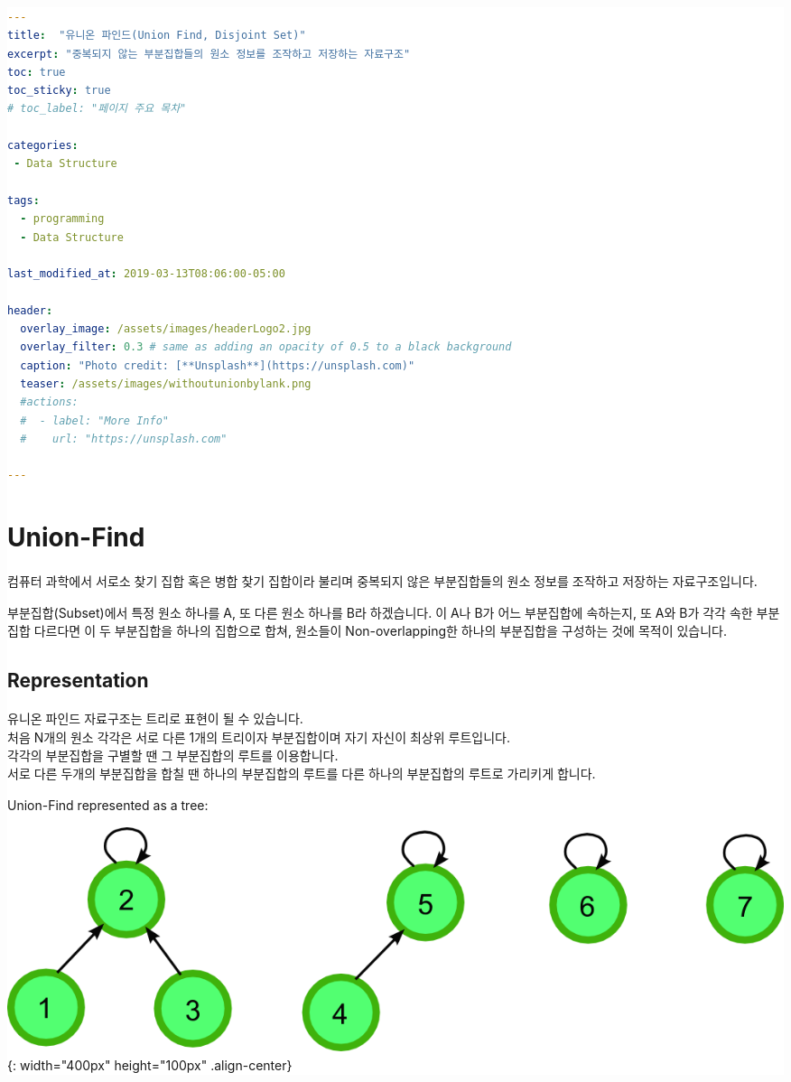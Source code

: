 ```yaml
---
title:  "유니온 파인드(Union Find, Disjoint Set)"
excerpt: "중복되지 않는 부분집합들의 원소 정보를 조작하고 저장하는 자료구조"
toc: true
toc_sticky: true
# toc_label: "페이지 주요 목차"

categories:
 - Data Structure

tags:
  - programming
  - Data Structure
  
last_modified_at: 2019-03-13T08:06:00-05:00

header:
  overlay_image: /assets/images/headerLogo2.jpg
  overlay_filter: 0.3 # same as adding an opacity of 0.5 to a black background
  caption: "Photo credit: [**Unsplash**](https://unsplash.com)"
  teaser: /assets/images/withoutunionbylank.png
  #actions:
  #  - label: "More Info"
  #    url: "https://unsplash.com"

---
```


# Union-Find
컴퓨터 과학에서 서로소 찾기 집합 혹은 병합 찾기 집합이라 불리며 중복되지 않은 부분집합들의 원소 정보를 조작하고 저장하는 자료구조입니다.

부분집합(Subset)에서 특정 원소 하나를 A, 또 다른 원소 하나를 B라 하겠습니다. 
이 A나 B가 어느 부분집합에 속하는지, 또 A와 B가 각각 속한 부분집합 다르다면 이 두 부분집합을 하나의 집합으로 합쳐, 원소들이 Non-overlapping한 하나의 부분집합을 구성하는 것에 목적이 있습니다.

## Representation
유니온 파인드 자료구조는 트리로 표현이 될 수 있습니다.  
처음 N개의 원소 각각은 서로 다른 1개의 트리이자 부분집합이며 자기 자신이 최상위 루트입니다.  
각각의 부분집합을 구별할 땐 그 부분집합의 루트를 이용합니다.  
서로 다른 두개의 부분집합을 합칠 땐 하나의 부분집합의 루트를 다른 하나의 부분집합의 루트로 가리키게 합니다.

Union-Find represented as a tree:

![Alt text](/assets/images/unionfindrepresented.png){: width="400px" height="100px" .align-center}
